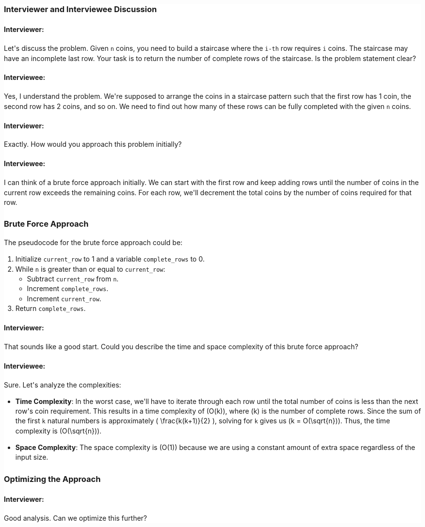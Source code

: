### Interviewer and Interviewee Discussion

#### Interviewer:
Let's discuss the problem. Given `n` coins, you need to build a staircase where the `i-th` row requires `i` coins. The staircase may have an incomplete last row. Your task is to return the number of complete rows of the staircase. Is the problem statement clear?

#### Interviewee:
Yes, I understand the problem. We're supposed to arrange the coins in a staircase pattern such that the first row has 1 coin, the second row has 2 coins, and so on. We need to find out how many of these rows can be fully completed with the given `n` coins.

#### Interviewer:
Exactly. How would you approach this problem initially?

#### Interviewee:
I can think of a brute force approach initially. We can start with the first row and keep adding rows until the number of coins in the current row exceeds the remaining coins. For each row, we'll decrement the total coins by the number of coins required for that row.

### Brute Force Approach

The pseudocode for the brute force approach could be:

1. Initialize `current_row` to 1 and a variable `complete_rows` to 0.
2. While `n` is greater than or equal to `current_row`:
    - Subtract `current_row` from `n`.
    - Increment `complete_rows`.
    - Increment `current_row`.
3. Return `complete_rows`.

#### Interviewer:
That sounds like a good start. Could you describe the time and space complexity of this brute force approach?

#### Interviewee:
Sure. Let's analyze the complexities:

- **Time Complexity**: In the worst case, we'll have to iterate through each row until the total number of coins is less than the next row's coin requirement. This results in a time complexity of \(O(k)\), where \(k\) is the number of complete rows. Since the sum of the first `k` natural numbers is approximately \( \frac{k(k+1)}{2} \), solving for `k` gives us \(k = O(\sqrt{n})\). Thus, the time complexity is \(O(\sqrt{n})\).

- **Space Complexity**: The space complexity is \(O(1)\) because we are using a constant amount of extra space regardless of the input size.

### Optimizing the Approach

#### Interviewer:
Good analysis. Can we optimize this further?
